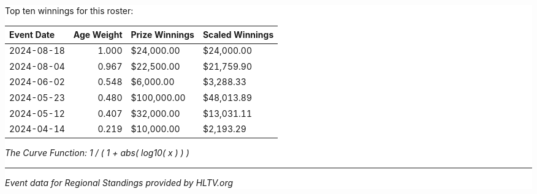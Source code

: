 Top ten winnings for this roster:<br />

| Event Date | Age Weight | Prize Winnings | Scaled Winnings |
| :- | -: | :- | :- |
| 2024-08-18 |      1.000 | $24,000.00     | $24,000.00      |
| 2024-08-04 |      0.967 | $22,500.00     | $21,759.90      |
| 2024-06-02 |      0.548 | $6,000.00      | $3,288.33       |
| 2024-05-23 |      0.480 | $100,000.00    | $48,013.89      |
| 2024-05-12 |      0.407 | $32,000.00     | $13,031.11      |
| 2024-04-14 |      0.219 | $10,000.00     | $2,193.29       |


<span id="curveFunction"></span>_The Curve Function: 1 / ( 1 + abs( log10( x ) ) )_<br />

---
_Event data for Regional Standings provided by HLTV.org_<br />

